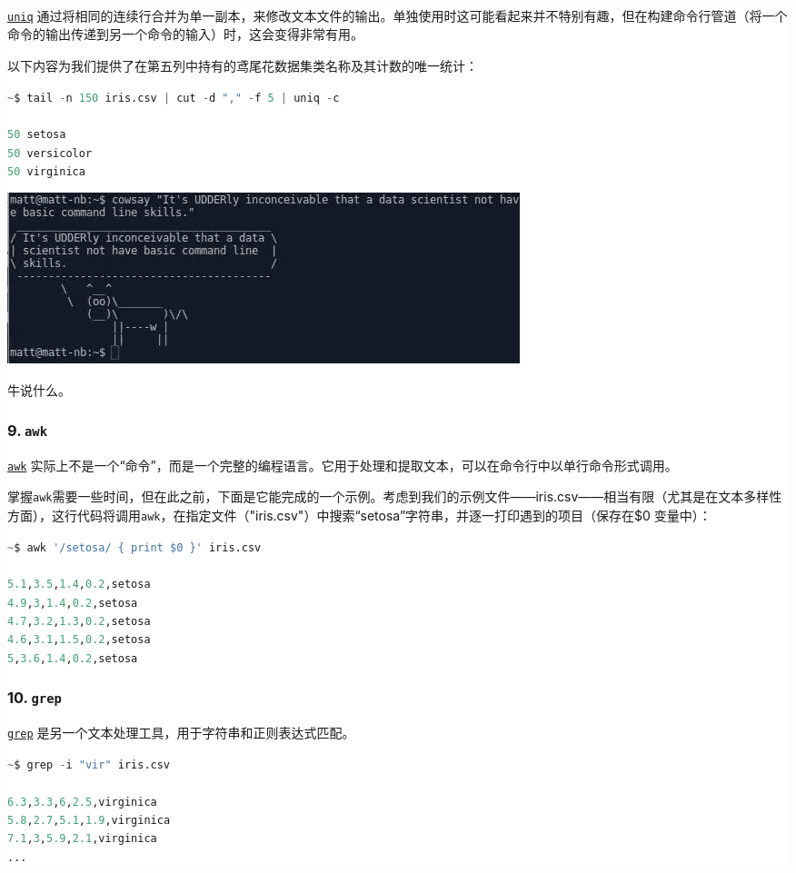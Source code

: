 [`uniq`](https://en.wikipedia.org/wiki/Uniq) 通过将相同的连续行合并为单一副本，来修改文本文件的输出。单独使用时这可能看起来并不特别有趣，但在构建命令行管道（将一个命令的输出传递到另一个命令的输入）时，这会变得非常有用。

以下内容为我们提供了在第五列中持有的鸢尾花数据集类名称及其计数的唯一统计：

```py
~$ tail -n 150 iris.csv | cut -d "," -f 5 | uniq -c

50 setosa
50 versicolor
50 virginica

```

![Cowsay whut?!?](img/6df61c61b757a4c270b8969d61750952.png)

牛说什么。

### 9\. `awk`

[`awk`](https://en.wikipedia.org/wiki/AWK) 实际上不是一个“命令”，而是一个完整的编程语言。它用于处理和提取文本，可以在命令行中以单行命令形式调用。

掌握`awk`需要一些时间，但在此之前，下面是它能完成的一个示例。考虑到我们的示例文件——iris.csv——相当有限（尤其是在文本多样性方面），这行代码将调用`awk`，在指定文件（"iris.csv"）中搜索“setosa”字符串，并逐一打印遇到的项目（保存在$0 变量中）：

```py
~$ awk '/setosa/ { print $0 }' iris.csv

5.1,3.5,1.4,0.2,setosa
4.9,3,1.4,0.2,setosa
4.7,3.2,1.3,0.2,setosa
4.6,3.1,1.5,0.2,setosa
5,3.6,1.4,0.2,setosa

```

### 10\. `grep`

[`grep`](https://en.wikipedia.org/wiki/Grep) 是另一个文本处理工具，用于字符串和正则表达式匹配。

```py
~$ grep -i "vir" iris.csv

6.3,3.3,6,2.5,virginica
5.8,2.7,5.1,1.9,virginica
7.1,3,5.9,2.1,virginica
...

```
